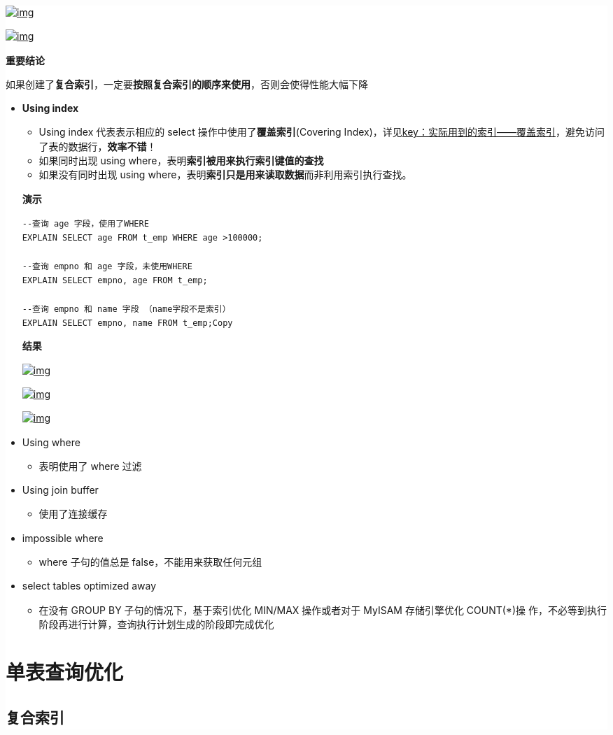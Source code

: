   [![img](https://nyimapicture.oss-cn-beijing.aliyuncs.com/img/20200816210843.png)](https://nyimapicture.oss-cn-beijing.aliyuncs.com/img/20200816210843.png)

  [![img](https://nyimapicture.oss-cn-beijing.aliyuncs.com/img/20200816210908.png)](https://nyimapicture.oss-cn-beijing.aliyuncs.com/img/20200816210908.png)

**重要结论**

如果创建了**复合索引**，一定要**按照复合索引的顺序来使用**，否则会使得性能大幅下降

- **Using index**

  - Using index 代表表示相应的 select 操作中使用了**覆盖索引**(Covering Index)，详见[key：实际用到的索引——覆盖索引](https://nyimac.gitee.io/2020/08/16/MySQL高级/#覆盖索引)，避免访问了表的数据行，**效率不错**！
  - 如果同时出现 using where，表明**索引被用来执行索引键值的查找**
  - 如果没有同时出现 using where，表明**索引只是用来读取数据**而非利用索引执行查找。

  **演示**

  ```
  --查询 age 字段，使用了WHERE
  EXPLAIN SELECT age FROM t_emp WHERE age >100000;
  
  --查询 empno 和 age 字段，未使用WHERE
  EXPLAIN SELECT empno, age FROM t_emp;
  
  --查询 empno 和 name 字段 （name字段不是索引）
  EXPLAIN SELECT empno, name FROM t_emp;Copy
  ```

  **结果**

  [![img](https://nyimapicture.oss-cn-beijing.aliyuncs.com/img/20200816212055.png)](https://nyimapicture.oss-cn-beijing.aliyuncs.com/img/20200816212055.png)

  [![img](https://nyimapicture.oss-cn-beijing.aliyuncs.com/img/20200816212129.png)](https://nyimapicture.oss-cn-beijing.aliyuncs.com/img/20200816212129.png)

  [![img](https://nyimapicture.oss-cn-beijing.aliyuncs.com/img/20200816212243.png)](https://nyimapicture.oss-cn-beijing.aliyuncs.com/img/20200816212243.png)

- Using where
  
  - 表明使用了 where 过滤
- Using join buffer
  
  - 使用了连接缓存
- impossible where
  
  - where 子句的值总是 false，不能用来获取任何元组
- select tables optimized away
  
  - 在没有 GROUP BY 子句的情况下，基于索引优化 MIN/MAX 操作或者对于 MyISAM 存储引擎优化 COUNT(*)操 作，不必等到执行阶段再进行计算，查询执行计划生成的阶段即完成优化

# 单表查询优化

## 复合索引
